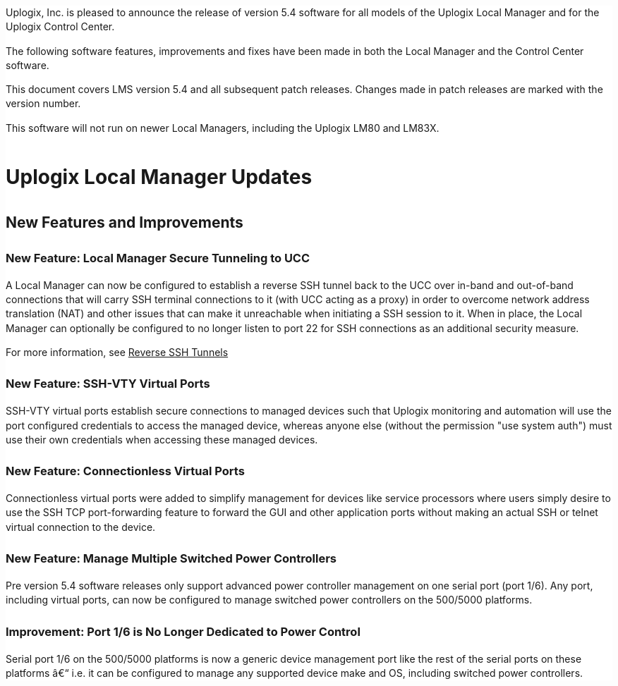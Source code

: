 

Uplogix, Inc. is pleased to announce the release of version 5.4 software for all models of the Uplogix Local Manager and for the Uplogix Control Center.

The following software features, improvements and fixes have been made in both the Local Manager and the Control Center software.

This document covers LMS version 5.4 and all subsequent patch releases. Changes made in patch releases are marked with the version number.

<div class='danger' />This software will not run on newer Local Managers, including the Uplogix LM80 and LM83X.</div>

# Uplogix Local Manager Updates

## New Features and Improvements

### New Feature: Local Manager Secure Tunneling to UCC

A Local Manager can now be configured to establish a reverse SSH tunnel back to the UCC over in-band and out-of-band connections that will carry SSH terminal connections to it (with UCC acting as a proxy) in order to overcome network address translation (NAT) and other issues that can make it unreachable when initiating a SSH session to it. When in place, the Local Manager can optionally be configured to no longer listen to port 22 for SSH connections as an additional security measure.

For more information, see [Reverse SSH Tunnels](http://uplogix.com/docs/control-center-user-guide/managing-the-control-center/reverse-ssh-tunnels)

### New Feature: SSH-VTY Virtual Ports

SSH-VTY virtual ports establish secure connections to managed devices such that Uplogix monitoring and automation will use the port configured credentials to access the managed device, whereas anyone else (without the permission "use system auth") must use their own credentials when accessing these managed devices.

### New Feature: Connectionless Virtual Ports

Connectionless virtual ports were added to simplify management for devices like service processors where users simply desire to use the SSH TCP port-forwarding feature to forward the GUI and other application ports without making an actual SSH or telnet virtual connection to the device.

### New Feature: Manage Multiple Switched Power Controllers

Pre version 5.4 software releases only support advanced power controller management on one serial port (port 1/6). Any port, including virtual ports, can now be configured to manage switched power controllers on the 500/5000 platforms.
 
### Improvement: Port 1/6 is No Longer Dedicated to Power Control

Serial port 1/6 on the 500/5000 platforms is now a generic device management port like the rest of the serial ports on these platforms â€“ i.e. it can be configured to manage any supported device make and OS, including switched power controllers.
